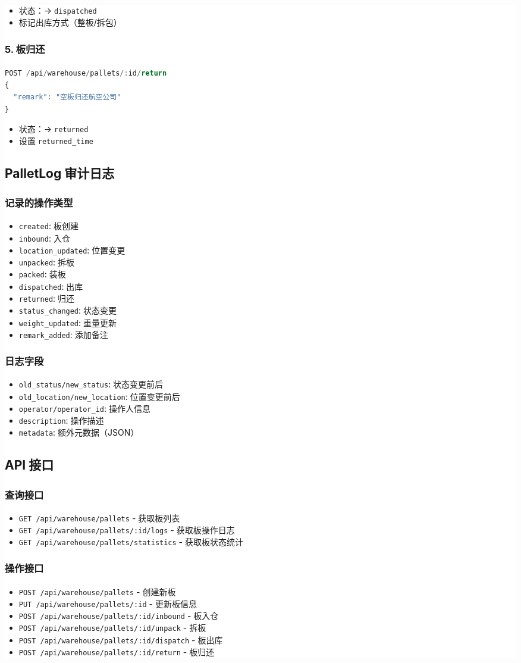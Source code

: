 - 状态：→ `dispatched`
- 标记出库方式（整板/拆包）

### 5. 板归还

```javascript
POST /api/warehouse/pallets/:id/return
{
  "remark": "空板归还航空公司"
}
```

- 状态：→ `returned`
- 设置 `returned_time`

## PalletLog 审计日志

### 记录的操作类型

- `created`: 板创建
- `inbound`: 入仓
- `location_updated`: 位置变更
- `unpacked`: 拆板
- `packed`: 装板
- `dispatched`: 出库
- `returned`: 归还
- `status_changed`: 状态变更
- `weight_updated`: 重量更新
- `remark_added`: 添加备注

### 日志字段

- `old_status/new_status`: 状态变更前后
- `old_location/new_location`: 位置变更前后
- `operator/operator_id`: 操作人信息
- `description`: 操作描述
- `metadata`: 额外元数据（JSON）

## API 接口

### 查询接口

- `GET /api/warehouse/pallets` - 获取板列表
- `GET /api/warehouse/pallets/:id/logs` - 获取板操作日志
- `GET /api/warehouse/pallets/statistics` - 获取板状态统计

### 操作接口

- `POST /api/warehouse/pallets` - 创建新板
- `PUT /api/warehouse/pallets/:id` - 更新板信息
- `POST /api/warehouse/pallets/:id/inbound` - 板入仓
- `POST /api/warehouse/pallets/:id/unpack` - 拆板
- `POST /api/warehouse/pallets/:id/dispatch` - 板出库
- `POST /api/warehouse/pallets/:id/return` - 板归还
